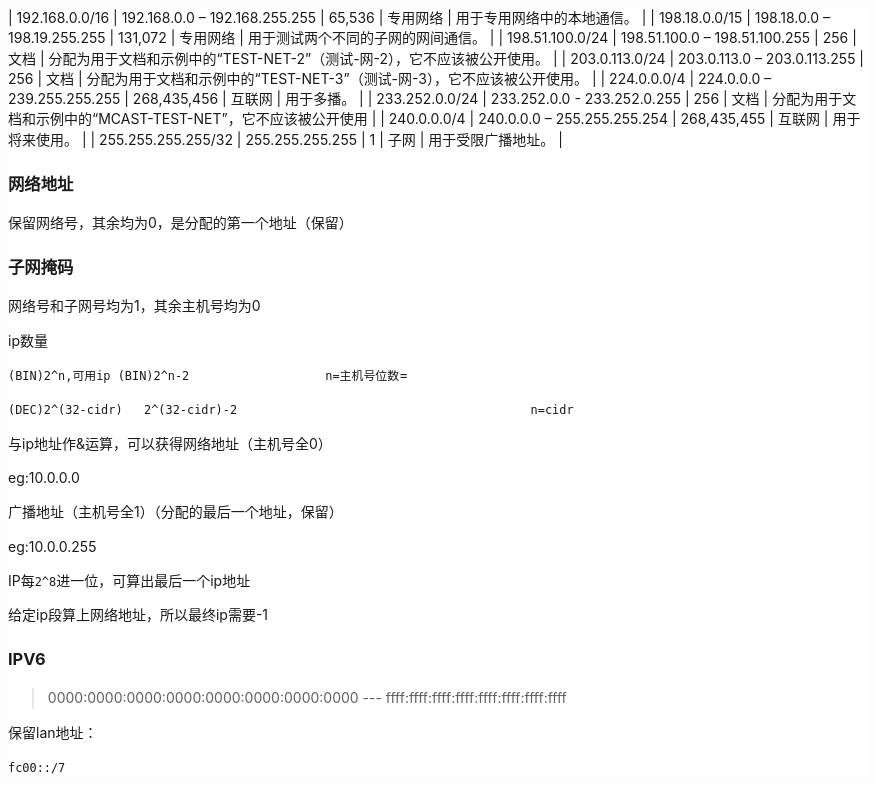 |                        192.168.0.0/16                        | 192.168.0.0 – 192.168.255.255 |   65,536    | 专用网络 |                  用于专用网络中的本地通信。                  |
|                        198.18.0.0/15                         |  198.18.0.0 – 198.19.255.255  |   131,072   | 专用网络 |              用于测试两个不同的子网的网间通信。              |
|                       198.51.100.0/24                        | 198.51.100.0 – 198.51.100.255 |     256     |   文档   | 分配为用于文档和示例中的“TEST-NET-2”（测试-网-2），它不应该被公开使用。 |
|                        203.0.113.0/24                        |  203.0.113.0 – 203.0.113.255  |     256     |   文档   | 分配为用于文档和示例中的“TEST-NET-3”（测试-网-3），它不应该被公开使用。 |
|                         224.0.0.0/4                          |  224.0.0.0 – 239.255.255.255  | 268,435,456 |  互联网  |                          用于多播。                          |
|                        233.252.0.0/24                        |  233.252.0.0 - 233.252.0.255  |     256     |   文档   | 分配为用于文档和示例中的“MCAST-TEST-NET”，它不应该被公开使用 |
|                         240.0.0.0/4                          |  240.0.0.0 – 255.255.255.254  | 268,435,455 |  互联网  |                        用于将来使用。                        |
|                      255.255.255.255/32                      |        255.255.255.255        |      1      |   子网   |                      用于受限广播地址。                      |



### 网络地址

保留网络号，其余均为0，是分配的第一个地址（保留）



### 子网掩码

网络号和子网号均为1，其余主机号均为0



ip数量

`(BIN)2^n,可用ip (BIN)2^n-2					n=主机号位数`=

`(DEC)2^(32-cidr)	2^(32-cidr)-2										  n=cidr`



与ip地址作&运算，可以获得网络地址（主机号全0）

eg:10.0.0.0



广播地址（主机号全1）（分配的最后一个地址，保留）

eg:10.0.0.255





IP每`2^8`进一位，可算出最后一个ip地址

给定ip段算上网络地址，所以最终ip需要-1



### IPV6

> 0000:0000:0000:0000:0000:0000:0000:0000	---	ffff:ffff:ffff:ffff:ffff:ffff:ffff:ffff

保留lan地址：

`fc00::/7`
